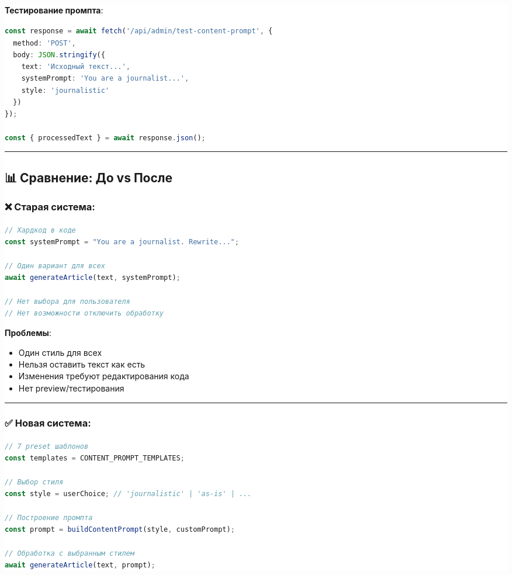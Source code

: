 **Тестирование промпта**:
```typescript
const response = await fetch('/api/admin/test-content-prompt', {
  method: 'POST',
  body: JSON.stringify({
    text: 'Исходный текст...',
    systemPrompt: 'You are a journalist...',
    style: 'journalistic'
  })
});

const { processedText } = await response.json();
```

---

## 📊 Сравнение: До vs После

### ❌ Старая система:

```typescript
// Хардкод в коде
const systemPrompt = "You are a journalist. Rewrite...";

// Один вариант для всех
await generateArticle(text, systemPrompt);

// Нет выбора для пользователя
// Нет возможности отключить обработку
```

**Проблемы**:
- Один стиль для всех
- Нельзя оставить текст как есть
- Изменения требуют редактирования кода
- Нет preview/тестирования

---

### ✅ Новая система:

```typescript
// 7 preset шаблонов
const templates = CONTENT_PROMPT_TEMPLATES;

// Выбор стиля
const style = userChoice; // 'journalistic' | 'as-is' | ...

// Построение промпта
const prompt = buildContentPrompt(style, customPrompt);

// Обработка с выбранным стилем
await generateArticle(text, prompt);
```
